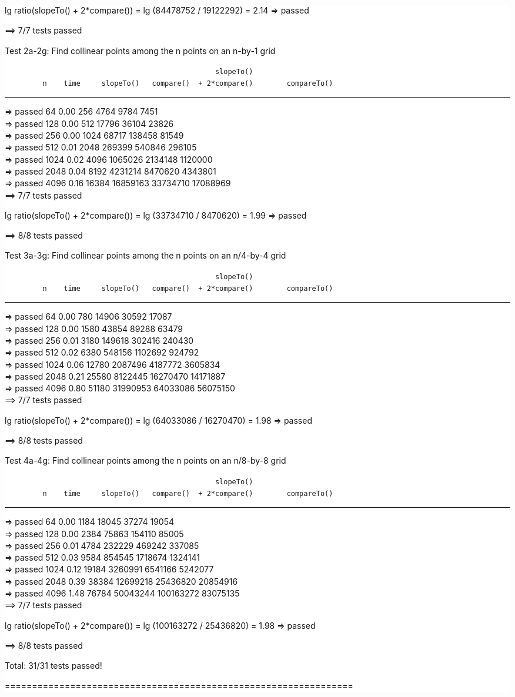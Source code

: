 lg ratio(slopeTo() + 2*compare()) = lg (84478752 / 19122292) = 2.14
=> passed

==> 7/7 tests passed

Test 2a-2g: Find collinear points among the n points on an n-by-1 grid

                                                      slopeTo()
             n    time     slopeTo()   compare()  + 2*compare()        compareTo()
-----------------------------------------------------------------------------------------------
=> passed    64   0.00         256        4764           9784                 7451         
=> passed   128   0.00         512       17796          36104                23826         
=> passed   256   0.00        1024       68717         138458                81549         
=> passed   512   0.01        2048      269399         540846               296105         
=> passed  1024   0.02        4096     1065026        2134148              1120000         
=> passed  2048   0.04        8192     4231214        8470620              4343801         
=> passed  4096   0.16       16384    16859163       33734710             17088969         
==> 7/7 tests passed

lg ratio(slopeTo() + 2*compare()) = lg (33734710 / 8470620) = 1.99
=> passed

==> 8/8 tests passed

Test 3a-3g: Find collinear points among the n points on an n/4-by-4 grid

                                                      slopeTo()
             n    time     slopeTo()   compare()  + 2*compare()        compareTo()
-----------------------------------------------------------------------------------------------
=> passed    64   0.00         780       14906          30592                17087         
=> passed   128   0.00        1580       43854          89288                63479         
=> passed   256   0.01        3180      149618         302416               240430         
=> passed   512   0.02        6380      548156        1102692               924792         
=> passed  1024   0.06       12780     2087496        4187772              3605834         
=> passed  2048   0.21       25580     8122445       16270470             14171887         
=> passed  4096   0.80       51180    31990953       64033086             56075150         
==> 7/7 tests passed

lg ratio(slopeTo() + 2*compare()) = lg (64033086 / 16270470) = 1.98
=> passed

==> 8/8 tests passed

Test 4a-4g: Find collinear points among the n points on an n/8-by-8 grid

                                                      slopeTo()
             n    time     slopeTo()   compare()  + 2*compare()        compareTo()
-----------------------------------------------------------------------------------------------
=> passed    64   0.00        1184       18045          37274                19054         
=> passed   128   0.00        2384       75863         154110                85005         
=> passed   256   0.01        4784      232229         469242               337085         
=> passed   512   0.03        9584      854545        1718674              1324141         
=> passed  1024   0.12       19184     3260991        6541166              5242077         
=> passed  2048   0.39       38384    12699218       25436820             20854916         
=> passed  4096   1.48       76784    50043244      100163272             83075135         
==> 7/7 tests passed

lg ratio(slopeTo() + 2*compare()) = lg (100163272 / 25436820) = 1.98
=> passed

==> 8/8 tests passed

Total: 31/31 tests passed!


================================================================



